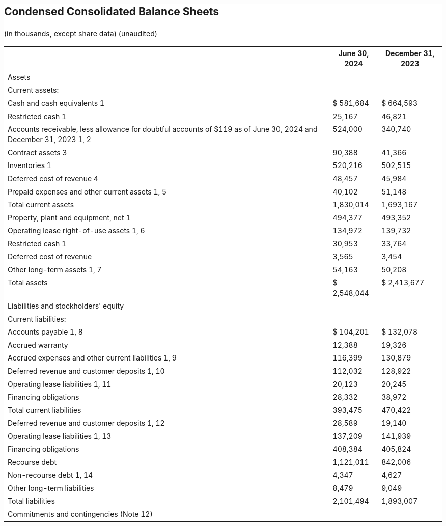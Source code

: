 Condensed Consolidated Balance Sheets
-------------------------------------

(in thousands, except share data) (unaudited)

| | June 30, 2024 | December 31, 2023 |
| --- | --- | --- |
| Assets | | |
| Current assets: | | |
| Cash and cash equivalents 1 | $ 581,684 | $ 664,593 |
| Restricted cash 1 | 25,167 | 46,821 |
| Accounts receivable, less allowance for doubtful accounts of $119 as of June 30, 2024 and December 31, 2023 1, 2 | 524,000 | 340,740 |
| Contract assets 3 | 90,388 | 41,366 |
| Inventories 1 | 520,216 | 502,515 |
| Deferred cost of revenue 4 | 48,457 | 45,984 |
| Prepaid expenses and other current assets 1, 5 | 40,102 | 51,148 |
| Total current assets | 1,830,014 | 1,693,167 |
| Property, plant and equipment, net 1 | 494,377 | 493,352 |
| Operating lease right-of-use assets 1, 6 | 134,972 | 139,732 |
| Restricted cash 1 | 30,953 | 33,764 |
| Deferred cost of revenue | 3,565 | 3,454 |
| Other long-term assets 1, 7 | 54,163 | 50,208 |
| Total assets | $ 2,548,044 | $ 2,413,677 |
| Liabilities and stockholders' equity | | |
| Current liabilities: | | |
| Accounts payable 1, 8 | $ 104,201 | $ 132,078 |
| Accrued warranty | 12,388 | 19,326 |
| Accrued expenses and other current liabilities 1, 9 | 116,399 | 130,879 |
| Deferred revenue and customer deposits 1, 10 | 112,032 | 128,922 |
| Operating lease liabilities 1, 11 | 20,123 | 20,245 |
| Financing obligations | 28,332 | 38,972 |
| Total current liabilities | 393,475 | 470,422 |
| Deferred revenue and customer deposits 1, 12 | 28,589 | 19,140 |
| Operating lease liabilities 1, 13 | 137,209 | 141,939 |
| Financing obligations | 408,384 | 405,824 |
| Recourse debt | 1,121,011 | 842,006 |
| Non-recourse debt 1, 14 | 4,347 | 4,627 |
| Other long-term liabilities | 8,479 | 9,049 |
| Total liabilities | 2,101,494 | 1,893,007 |
| Commitments and contingencies (Note 12) | | |

